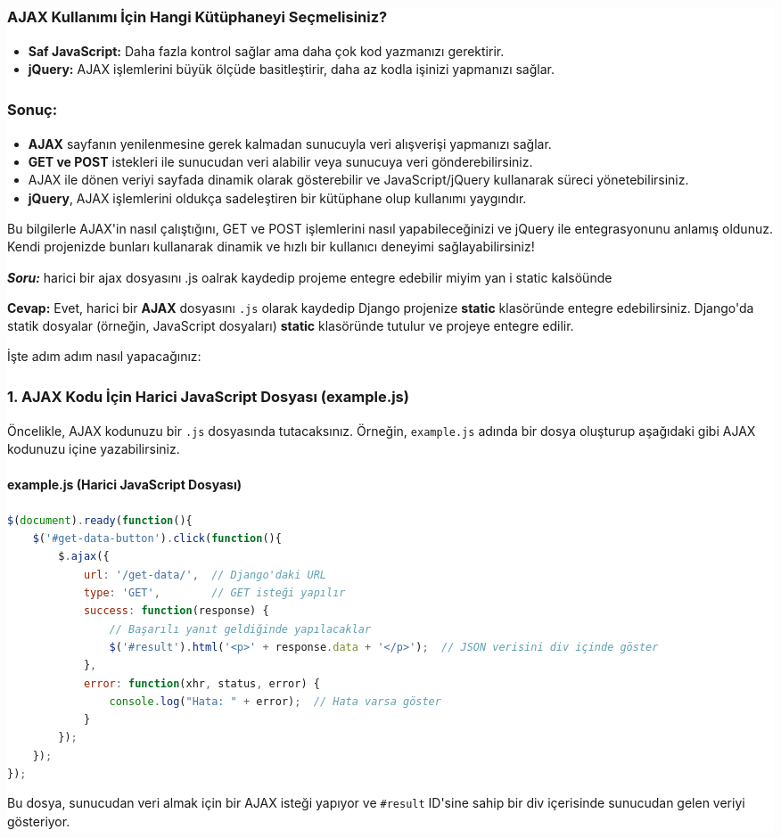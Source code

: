 ### AJAX Kullanımı İçin Hangi Kütüphaneyi Seçmelisiniz?
- **Saf JavaScript:** Daha fazla kontrol sağlar ama daha çok kod yazmanızı gerektirir.
- **jQuery:** AJAX işlemlerini büyük ölçüde basitleştirir, daha az kodla işinizi yapmanızı sağlar.

### Sonuç:
- **AJAX** sayfanın yenilenmesine gerek kalmadan sunucuyla veri alışverişi yapmanızı sağlar.
- **GET ve POST** istekleri ile sunucudan veri alabilir veya sunucuya veri gönderebilirsiniz.
- AJAX ile dönen veriyi sayfada dinamik olarak gösterebilir ve JavaScript/jQuery kullanarak süreci yönetebilirsiniz.
- **jQuery**, AJAX işlemlerini oldukça sadeleştiren bir kütüphane olup kullanımı yaygındır.

Bu bilgilerle AJAX'in nasıl çalıştığını, GET ve POST işlemlerini nasıl yapabileceğinizi ve jQuery ile entegrasyonunu anlamış oldunuz. Kendi projenizde bunları kullanarak dinamik ve hızlı bir kullanıcı deneyimi sağlayabilirsiniz!

***Soru:*** harici bir ajax dosyasını .js oalrak kaydedip projeme entegre edebilir miyim yan i static kalsöünde

**Cevap:** Evet, harici bir **AJAX** dosyasını `.js` olarak kaydedip Django projenize **static** klasöründe entegre edebilirsiniz. Django'da statik dosyalar (örneğin, JavaScript dosyaları) **static** klasöründe tutulur ve projeye entegre edilir.

İşte adım adım nasıl yapacağınız:

### 1. **AJAX Kodu İçin Harici JavaScript Dosyası (example.js)**

Öncelikle, AJAX kodunuzu bir `.js` dosyasında tutacaksınız. Örneğin, `example.js` adında bir dosya oluşturup aşağıdaki gibi AJAX kodunuzu içine yazabilirsiniz.

#### **example.js** (Harici JavaScript Dosyası)

```javascript
$(document).ready(function(){
    $('#get-data-button').click(function(){
        $.ajax({
            url: '/get-data/',  // Django'daki URL
            type: 'GET',        // GET isteği yapılır
            success: function(response) {
                // Başarılı yanıt geldiğinde yapılacaklar
                $('#result').html('<p>' + response.data + '</p>');  // JSON verisini div içinde göster
            },
            error: function(xhr, status, error) {
                console.log("Hata: " + error);  // Hata varsa göster
            }
        });
    });
});
```

Bu dosya, sunucudan veri almak için bir AJAX isteği yapıyor ve `#result` ID'sine sahip bir div içerisinde sunucudan gelen veriyi gösteriyor.
